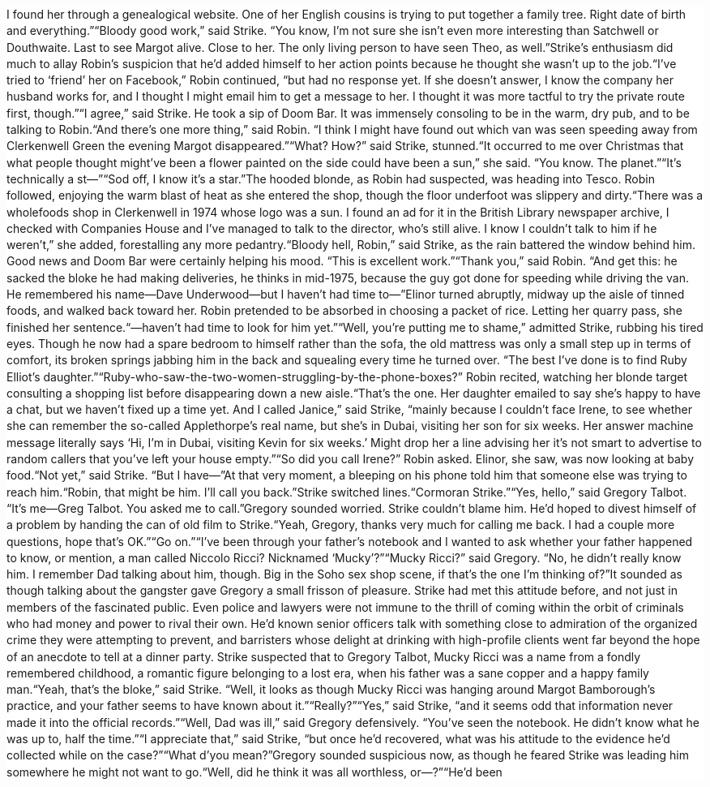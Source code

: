 I found her through a genealogical website. One of her English cousins is trying to put together a family tree. Right date of birth and everything.”“Bloody good work,” said Strike. “You know, I’m not sure she isn’t even more interesting than Satchwell or Douthwaite. Last to see Margot alive. Close to her. The only living person to have seen Theo, as well.”Strike’s enthusiasm did much to allay Robin’s suspicion that he’d added himself to her action points because he thought she wasn’t up to the job.“I’ve tried to ‘friend’ her on Facebook,” Robin continued, “but had no response yet. If she doesn’t answer, I know the company her husband works for, and I thought I might email him to get a message to her. I thought it was more tactful to try the private route first, though.”“I agree,” said Strike. He took a sip of Doom Bar. It was immensely consoling to be in the warm, dry pub, and to be talking to Robin.“And there’s one more thing,” said Robin. “I think I might have found out which van was seen speeding away from Clerkenwell Green the evening Margot disappeared.”“What? How?” said Strike, stunned.“It occurred to me over Christmas that what people thought might’ve been a flower painted on the side could have been a sun,” she said. “You know. The planet.”“It’s technically a st—”“Sod off, I know it’s a star.”The hooded blonde, as Robin had suspected, was heading into Tesco. Robin followed, enjoying the warm blast of heat as she entered the shop, though the floor underfoot was slippery and dirty.“There was a wholefoods shop in Clerkenwell in 1974 whose logo was a sun. I found an ad for it in the British Library newspaper archive, I checked with Companies House and I’ve managed to talk to the director, who’s still alive. I know I couldn’t talk to him if he weren’t,” she added, forestalling any more pedantry.“Bloody hell, Robin,” said Strike, as the rain battered the window behind him. Good news and Doom Bar were certainly helping his mood. “This is excellent work.”“Thank you,” said Robin. “And get this: he sacked the bloke he had making deliveries, he thinks in mid-1975, because the guy got done for speeding while driving the van. He remembered his name—Dave Underwood—but I haven’t had time to—”Elinor turned abruptly, midway up the aisle of tinned foods, and walked back toward her. Robin pretended to be absorbed in choosing a packet of rice. Letting her quarry pass, she finished her sentence.“—haven’t had time to look for him yet.”“Well, you’re putting me to shame,” admitted Strike, rubbing his tired eyes. Though he now had a spare bedroom to himself rather than the sofa, the old mattress was only a small step up in terms of comfort, its broken springs jabbing him in the back and squealing every time he turned over. “The best I’ve done is to find Ruby Elliot’s daughter.”“Ruby-who-saw-the-two-women-struggling-by-the-phone-boxes?” Robin recited, watching her blonde target consulting a shopping list before disappearing down a new aisle.“That’s the one. Her daughter emailed to say she’s happy to have a chat, but we haven’t fixed up a time yet. And I called Janice,” said Strike, “mainly because I couldn’t face Irene, to see whether she can remember the so-called Applethorpe’s real name, but she’s in Dubai, visiting her son for six weeks. Her answer machine message literally says ‘Hi, I’m in Dubai, visiting Kevin for six weeks.’ Might drop her a line advising her it’s not smart to advertise to random callers that you’ve left your house empty.”“So did you call Irene?” Robin asked. Elinor, she saw, was now looking at baby food.“Not yet,” said Strike. “But I have—”At that very moment, a bleeping on his phone told him that someone else was trying to reach him.“Robin, that might be him. I’ll call you back.”Strike switched lines.“Cormoran Strike.”“Yes, hello,” said Gregory Talbot. “It’s me—Greg Talbot. You asked me to call.”Gregory sounded worried. Strike couldn’t blame him. He’d hoped to divest himself of a problem by handing the can of old film to Strike.“Yeah, Gregory, thanks very much for calling me back. I had a couple more questions, hope that’s OK.”“Go on.”“I’ve been through your father’s notebook and I wanted to ask whether your father happened to know, or mention, a man called Niccolo Ricci? Nicknamed ‘Mucky’?”“Mucky Ricci?” said Gregory. “No, he didn’t really know him. I remember Dad talking about him, though. Big in the Soho sex shop scene, if that’s the one I’m thinking of?”It sounded as though talking about the gangster gave Gregory a small frisson of pleasure. Strike had met this attitude before, and not just in members of the fascinated public. Even police and lawyers were not immune to the thrill of coming within the orbit of criminals who had money and power to rival their own. He’d known senior officers talk with something close to admiration of the organized crime they were attempting to prevent, and barristers whose delight at drinking with high-profile clients went far beyond the hope of an anecdote to tell at a dinner party. Strike suspected that to Gregory Talbot, Mucky Ricci was a name from a fondly remembered childhood, a romantic figure belonging to a lost era, when his father was a sane copper and a happy family man.“Yeah, that’s the bloke,” said Strike. “Well, it looks as though Mucky Ricci was hanging around Margot Bamborough’s practice, and your father seems to have known about it.”“Really?”“Yes,” said Strike, “and it seems odd that information never made it into the official records.”“Well, Dad was ill,” said Gregory defensively. “You’ve seen the notebook. He didn’t know what he was up to, half the time.”“I appreciate that,” said Strike, “but once he’d recovered, what was his attitude to the evidence he’d collected while on the case?”“What d’you mean?”Gregory sounded suspicious now, as though he feared Strike was leading him somewhere he might not want to go.“Well, did he think it was all worthless, or—?”“He’d been